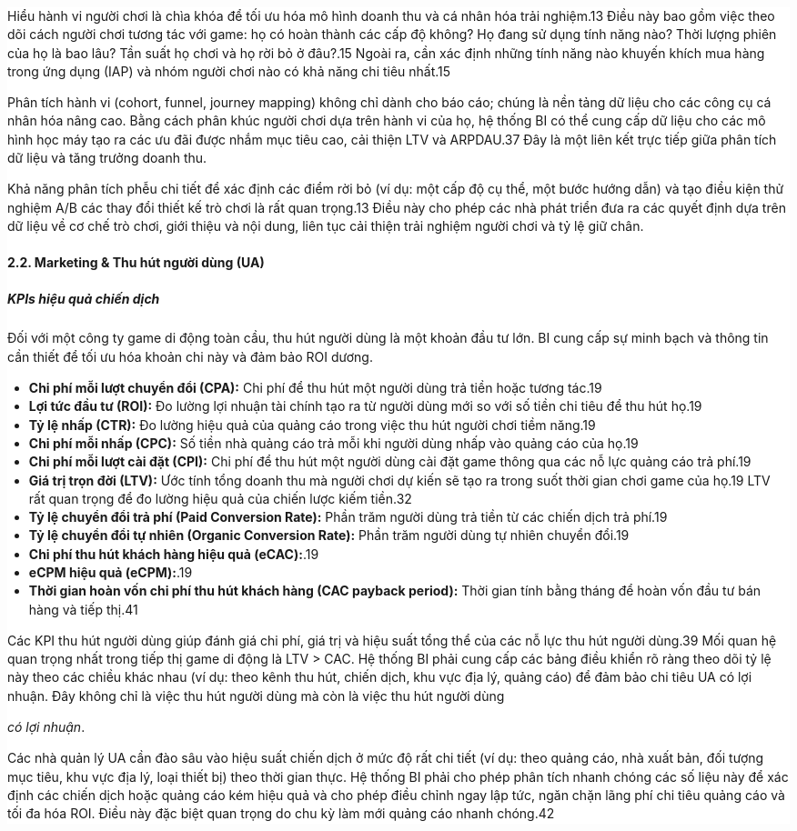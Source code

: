 Hiểu hành vi người chơi là chìa khóa để tối ưu hóa mô hình doanh thu và cá nhân hóa trải nghiệm.13 Điều này bao gồm việc theo dõi cách người chơi tương tác với game: họ có hoàn thành các cấp độ không? Họ đang sử dụng tính năng nào? Thời lượng phiên của họ là bao lâu? Tần suất họ chơi và họ rời bỏ ở đâu?.15 Ngoài ra, cần xác định những tính năng nào khuyến khích mua hàng trong ứng dụng (IAP) và nhóm người chơi nào có khả năng chi tiêu nhất.15

Phân tích hành vi (cohort, funnel, journey mapping) không chỉ dành cho báo cáo; chúng là nền tảng dữ liệu cho các công cụ cá nhân hóa nâng cao. Bằng cách phân khúc người chơi dựa trên hành vi của họ, hệ thống BI có thể cung cấp dữ liệu cho các mô hình học máy tạo ra các ưu đãi được nhắm mục tiêu cao, cải thiện LTV và ARPDAU.37 Đây là một liên kết trực tiếp giữa phân tích dữ liệu và tăng trưởng doanh thu.

Khả năng phân tích phễu chi tiết để xác định các điểm rời bỏ (ví dụ: một cấp độ cụ thể, một bước hướng dẫn) và tạo điều kiện thử nghiệm A/B các thay đổi thiết kế trò chơi là rất quan trọng.13 Điều này cho phép các nhà phát triển đưa ra các quyết định dựa trên dữ liệu về cơ chế trò chơi, giới thiệu và nội dung, liên tục cải thiện trải nghiệm người chơi và tỷ lệ giữ chân.

#### **2.2. Marketing & Thu hút người dùng (UA)**

##### **KPIs hiệu quả chiến dịch**

Đối với một công ty game di động toàn cầu, thu hút người dùng là một khoản đầu tư lớn. BI cung cấp sự minh bạch và thông tin cần thiết để tối ưu hóa khoản chi này và đảm bảo ROI dương.

* **Chi phí mỗi lượt chuyển đổi (CPA):** Chi phí để thu hút một người dùng trả tiền hoặc tương tác.19  
* **Lợi tức đầu tư (ROI):** Đo lường lợi nhuận tài chính tạo ra từ người dùng mới so với số tiền chi tiêu để thu hút họ.19  
* **Tỷ lệ nhấp (CTR):** Đo lường hiệu quả của quảng cáo trong việc thu hút người chơi tiềm năng.19  
* **Chi phí mỗi nhấp (CPC):** Số tiền nhà quảng cáo trả mỗi khi người dùng nhấp vào quảng cáo của họ.19  
* **Chi phí mỗi lượt cài đặt (CPI):** Chi phí để thu hút một người dùng cài đặt game thông qua các nỗ lực quảng cáo trả phí.19  
* **Giá trị trọn đời (LTV):** Ước tính tổng doanh thu mà người chơi dự kiến sẽ tạo ra trong suốt thời gian chơi game của họ.19 LTV rất quan trọng để đo lường hiệu quả của chiến lược kiếm tiền.32  
* **Tỷ lệ chuyển đổi trả phí (Paid Conversion Rate):** Phần trăm người dùng trả tiền từ các chiến dịch trả phí.19  
* **Tỷ lệ chuyển đổi tự nhiên (Organic Conversion Rate):** Phần trăm người dùng tự nhiên chuyển đổi.19  
* **Chi phí thu hút khách hàng hiệu quả (eCAC):**.19  
* **eCPM hiệu quả (eCPM):**.19  
* **Thời gian hoàn vốn chi phí thu hút khách hàng (CAC payback period):** Thời gian tính bằng tháng để hoàn vốn đầu tư bán hàng và tiếp thị.41

Các KPI thu hút người dùng giúp đánh giá chi phí, giá trị và hiệu suất tổng thể của các nỗ lực thu hút người dùng.39 Mối quan hệ quan trọng nhất trong tiếp thị game di động là LTV \> CAC. Hệ thống BI phải cung cấp các bảng điều khiển rõ ràng theo dõi tỷ lệ này theo các chiều khác nhau (ví dụ: theo kênh thu hút, chiến dịch, khu vực địa lý, quảng cáo) để đảm bảo chi tiêu UA có lợi nhuận. Đây không chỉ là việc thu hút người dùng mà còn là việc thu hút người dùng

*có lợi nhuận*.

Các nhà quản lý UA cần đào sâu vào hiệu suất chiến dịch ở mức độ rất chi tiết (ví dụ: theo quảng cáo, nhà xuất bản, đối tượng mục tiêu, khu vực địa lý, loại thiết bị) theo thời gian thực. Hệ thống BI phải cho phép phân tích nhanh chóng các số liệu này để xác định các chiến dịch hoặc quảng cáo kém hiệu quả và cho phép điều chỉnh ngay lập tức, ngăn chặn lãng phí chi tiêu quảng cáo và tối đa hóa ROI. Điều này đặc biệt quan trọng do chu kỳ làm mới quảng cáo nhanh chóng.42
